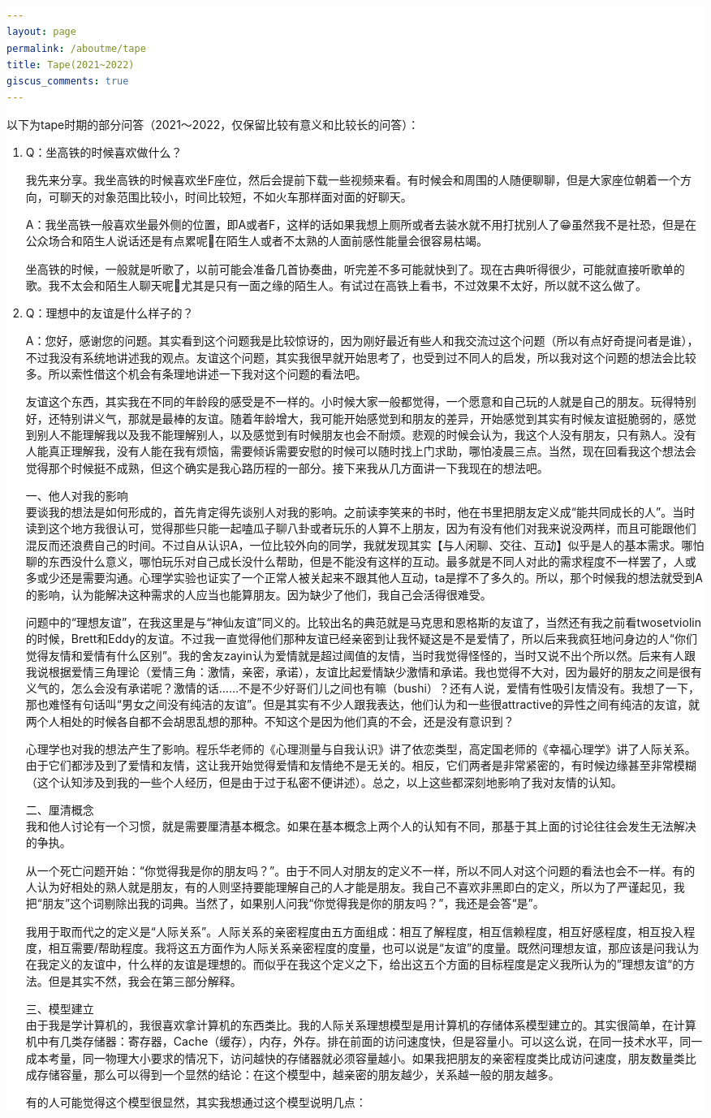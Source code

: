 ```yaml
---
layout: page
permalink: /aboutme/tape
title: Tape(2021~2022)
giscus_comments: true
---
```


以下为tape时期的部分问答（2021～2022，仅保留比较有意义和比较长的问答）：

1. Q：坐高铁的时候喜欢做什么？

   我先来分享。我坐高铁的时候喜欢坐F座位，然后会提前下载一些视频来看。有时候会和周围的人随便聊聊，但是大家座位朝着一个方向，可聊天的对象范围比较小，时间比较短，不如火车那样面对面的好聊天。

   A：我坐高铁一般喜欢坐最外侧的位置，即A或者F，这样的话如果我想上厕所或者去装水就不用打扰别人了😁虽然我不是社恐，但是在公众场合和陌生人说话还是有点累呢🥺在陌生人或者不太熟的人面前感性能量会很容易枯竭。

   坐高铁的时候，一般就是听歌了，以前可能会准备几首协奏曲，听完差不多可能就快到了。现在古典听得很少，可能就直接听歌单的歌。我不太会和陌生人聊天呢🥺尤其是只有一面之缘的陌生人。有试过在高铁上看书，不过效果不太好，所以就不这么做了。

2. Q：理想中的友谊是什么样子的？

   A：您好，感谢您的问题。其实看到这个问题我是比较惊讶的，因为刚好最近有些人和我交流过这个问题（所以有点好奇提问者是谁），不过我没有系统地讲述我的观点。友谊这个问题，其实我很早就开始思考了，也受到过不同人的启发，所以我对这个问题的想法会比较多。所以索性借这个机会有条理地讲述一下我对这个问题的看法吧。

   友谊这个东西，其实我在不同的年龄段的感受是不一样的。小时候大家一般都觉得，一个愿意和自己玩的人就是自己的朋友。玩得特别好，还特别讲义气，那就是最棒的友谊。随着年龄增大，我可能开始感觉到和朋友的差异，开始感觉到其实有时候友谊挺脆弱的，感觉到别人不能理解我以及我不能理解别人，以及感觉到有时候朋友也会不耐烦。悲观的时候会认为，我这个人没有朋友，只有熟人。没有人能真正理解我，没有人能在我有烦恼，需要倾诉需要安慰的时候可以随时找上门求助，哪怕凌晨三点。当然，现在回看我这个想法会觉得那个时候挺不成熟，但这个确实是我心路历程的一部分。接下来我从几方面讲一下我现在的想法吧。

   一、他人对我的影响<br>要谈我的想法是如何形成的，首先肯定得先谈别人对我的影响。之前读李笑来的书时，他在书里把朋友定义成“能共同成长的人”。当时读到这个地方我很认可，觉得那些只能一起嗑瓜子聊八卦或者玩乐的人算不上朋友，因为有没有他们对我来说没两样，而且可能跟他们混反而还浪费自己的时间。不过自从认识A，一位比较外向的同学，我就发现其实【与人闲聊、交往、互动】似乎是人的基本需求。哪怕聊的东西没什么意义，哪怕玩乐对自己成长没什么帮助，但是不能没有这样的互动。最多就是不同人对此的需求程度不一样罢了，人或多或少还是需要沟通。心理学实验也证实了一个正常人被关起来不跟其他人互动，ta是撑不了多久的。所以，那个时候我的想法就受到A的影响，认为能解决这种需求的人应当也能算朋友。因为缺少了他们，我自己会活得很难受。

   问题中的“理想友谊”，在我这里是与“神仙友谊”同义的。比较出名的典范就是马克思和恩格斯的友谊了，当然还有我之前看twosetviolin的时候，Brett和Eddy的友谊。不过我一直觉得他们那种友谊已经亲密到让我怀疑这是不是爱情了，所以后来我疯狂地问身边的人“你们觉得友情和爱情有什么区别”。我的舍友zayin认为爱情就是超过阈值的友情，当时我觉得怪怪的，当时又说不出个所以然。后来有人跟我说根据爱情三角理论（爱情三角：激情，亲密，承诺），友谊比起爱情缺少激情和承诺。我也觉得不大对，因为最好的朋友之间是很有义气的，怎么会没有承诺呢？激情的话……不是不少好哥们儿之间也有嘛（bushi）？还有人说，爱情有性吸引友情没有。我想了一下，那也难怪有句话叫“男女之间没有纯洁的友谊”。但是其实有不少人跟我表达，他们认为和一些很attractive的异性之间有纯洁的友谊，就两个人相处的时候各自都不会胡思乱想的那种。不知这个是因为他们真的不会，还是没有意识到？

   心理学也对我的想法产生了影响。程乐华老师的《心理测量与自我认识》讲了依恋类型，高定国老师的《幸福心理学》讲了人际关系。由于它们都涉及到了爱情和友情，这让我开始觉得爱情和友情绝不是无关的。相反，它们两者是非常紧密的，有时候边缘甚至非常模糊（这个认知涉及到我的一些个人经历，但是由于过于私密不便讲述）。总之，以上这些都深刻地影响了我对友情的认知。

   二、厘清概念<br>我和他人讨论有一个习惯，就是需要厘清基本概念。如果在基本概念上两个人的认知有不同，那基于其上面的讨论往往会发生无法解决的争执。

   从一个死亡问题开始：“你觉得我是你的朋友吗？”。由于不同人对朋友的定义不一样，所以不同人对这个问题的看法也会不一样。有的人认为好相处的熟人就是朋友，有的人则坚持要能理解自己的人才能是朋友。我自己不喜欢非黑即白的定义，所以为了严谨起见，我把“朋友”这个词剔除出我的词典。当然了，如果别人问我“你觉得我是你的朋友吗？”，我还是会答“是”。

   我用于取而代之的定义是“人际关系”。人际关系的亲密程度由五方面组成：相互了解程度，相互信赖程度，相互好感程度，相互投入程度，相互需要/帮助程度。我将这五方面作为人际关系亲密程度的度量，也可以说是“友谊”的度量。既然问理想友谊，那应该是问我认为在我定义的友谊中，什么样的友谊是理想的。而似乎在我这个定义之下，给出这五个方面的目标程度是定义我所认为的”理想友谊“的方法。但是其实不然，我会在第三部分解释。

   三、模型建立<br>由于我是学计算机的，我很喜欢拿计算机的东西类比。我的人际关系理想模型是用计算机的存储体系模型建立的。其实很简单，在计算机中有几类存储器：寄存器，Cache（缓存），内存，外存。排在前面的访问速度快，但是容量小。可以这么说，在同一技术水平，同一成本考量，同一物理大小要求的情况下，访问越快的存储器就必须容量越小。如果我把朋友的亲密程度类比成访问速度，朋友数量类比成存储容量，那么可以得到一个显然的结论：在这个模型中，越亲密的朋友越少，关系越一般的朋友越多。

   有的人可能觉得这个模型很显然，其实我想通过这个模型说明几点：
